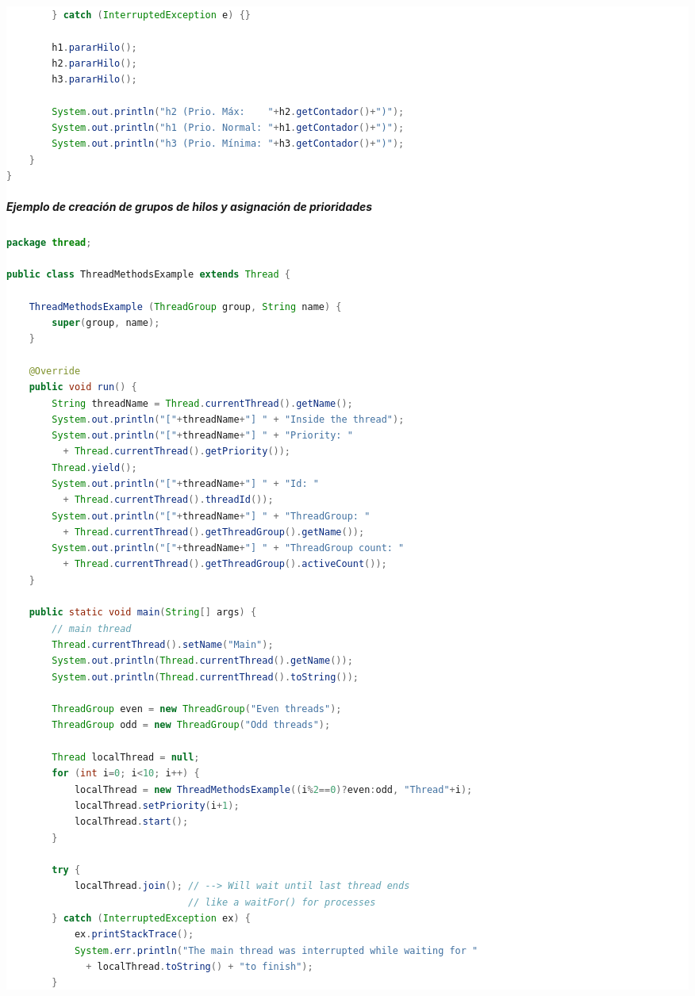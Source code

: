 ```java
        } catch (InterruptedException e) {}

        h1.pararHilo();
        h2.pararHilo();
        h3.pararHilo();

        System.out.println("h2 (Prio. Máx:    "+h2.getContador()+")");
        System.out.println("h1 (Prio. Normal: "+h1.getContador()+")");
        System.out.println("h3 (Prio. Mínima: "+h3.getContador()+")");
    }
}
```

##### Ejemplo de creación de grupos de hilos y asignación de prioridades

```java
package thread;

public class ThreadMethodsExample extends Thread {
    
    ThreadMethodsExample (ThreadGroup group, String name) {
        super(group, name);
    }
    
    @Override
    public void run() {
        String threadName = Thread.currentThread().getName();
        System.out.println("["+threadName+"] " + "Inside the thread");
        System.out.println("["+threadName+"] " + "Priority: " 
          + Thread.currentThread().getPriority());
        Thread.yield();
        System.out.println("["+threadName+"] " + "Id: " 
          + Thread.currentThread().threadId());
        System.out.println("["+threadName+"] " + "ThreadGroup: " 
          + Thread.currentThread().getThreadGroup().getName());
        System.out.println("["+threadName+"] " + "ThreadGroup count: " 
          + Thread.currentThread().getThreadGroup().activeCount());
    } 
    
    public static void main(String[] args) {
        // main thread 
        Thread.currentThread().setName("Main");
        System.out.println(Thread.currentThread().getName());
        System.out.println(Thread.currentThread().toString());
        
        ThreadGroup even = new ThreadGroup("Even threads");
        ThreadGroup odd = new ThreadGroup("Odd threads");
        
        Thread localThread = null;
        for (int i=0; i<10; i++) {
            localThread = new ThreadMethodsExample((i%2==0)?even:odd, "Thread"+i);
            localThread.setPriority(i+1);
            localThread.start();
        }
              
        try {
            localThread.join(); // --> Will wait until last thread ends 
                                // like a waitFor() for processes
        } catch (InterruptedException ex) {
            ex.printStackTrace();
            System.err.println("The main thread was interrupted while waiting for " 
              + localThread.toString() + "to finish");
        }
```